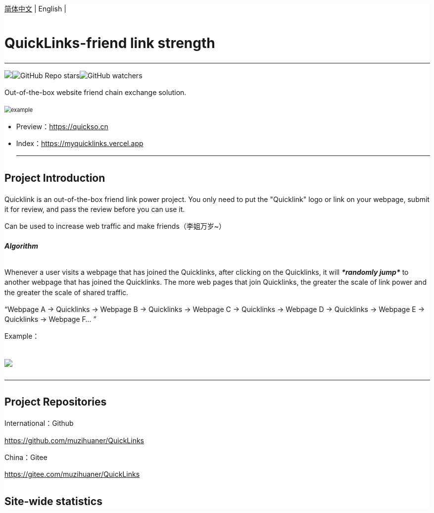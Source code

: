 [简体中文](./README.md) | English |

# QuickLinks-friend link strength
---

![](https://img.shields.io/badge/%E6%AC%A2%E5%93%A5%E7%A7%91%E6%8A%80-%E5%BF%AB%E9%93%BE-blue)![GitHub Repo stars](https://img.shields.io/github/stars/muzihuaner/QuickLinks?style=social)![GitHub watchers](https://img.shields.io/github/watchers/muzihuaner/QuickLinks?style=social)

Out-of-the-box website friend chain exchange solution.

<img src="https://cdn.jsdelivr.net/gh/muzihuaner/QuickLinks@main/assets/QuickLinks.gif" alt="example" style="zoom:80%;" />

- Preview：https://quickso.cn

- Index：https://myquicklinks.vercel.app

  ------

## Project Introduction

Quicklink is an out-of-the-box friend link power project. You only need to put the "Quicklink" logo or link on your webpage, submit it for review, and pass the review before you can use it.

Can be used to increase web traffic and make friends（李姐万岁~）

###### **Algorithm**

Whenever a user visits a webpage that has joined the Quicklinks, after clicking on the Quicklinks, it will ***\*randomly jump\**** to another webpage that has joined the Quicklinks. The more web pages that join Quicklinks, the greater the scale of link power and the greater the scale of shared traffic.

“Webpage A → Quicklinks → Webpage B → Quicklinks → Webpage C → Quicklinks → Webpage D → Quicklinks → Webpage E → Quicklinks → Webpage F… ”

Example：

![](https://gitee.com/muzihuaner/huangeimages/raw/master/img/20210217212713.png)
------

------


## Project Repositories

International：Github

https://github.com/muzihuaner/QuickLinks

China：Gitee

https://gitee.com/muzihuaner/QuickLinks

## Site-wide statistics
